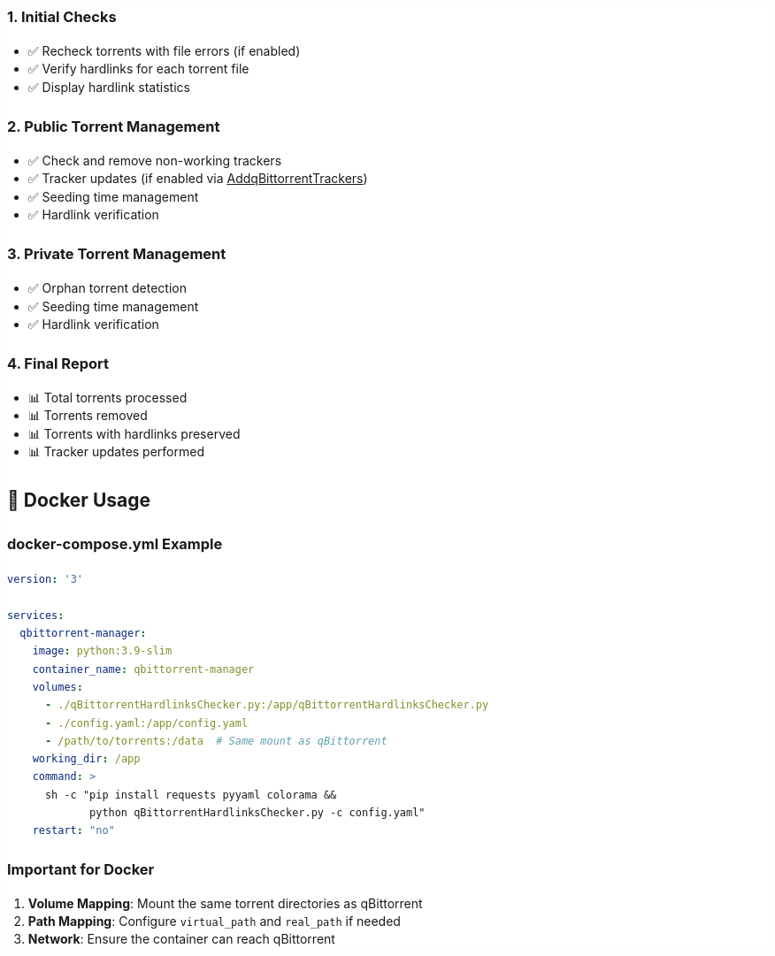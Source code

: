 ### 1. Initial Checks
- ✅ Recheck torrents with file errors (if enabled)
- ✅ Verify hardlinks for each torrent file
- ✅ Display hardlink statistics

### 2. Public Torrent Management
- ✅ Check and remove non-working trackers
- ✅ Tracker updates (if enabled via [AddqBittorrentTrackers](https://github.com/Jorman/Scripts/tree/master/AddqBittorrentTrackers))
- ✅ Seeding time management
- ✅ Hardlink verification

### 3. Private Torrent Management
- ✅ Orphan torrent detection
- ✅ Seeding time management
- ✅ Hardlink verification

### 4. Final Report
- 📊 Total torrents processed
- 📊 Torrents removed
- 📊 Torrents with hardlinks preserved
- 📊 Tracker updates performed

## 🐳 Docker Usage

### docker-compose.yml Example

```yaml
version: '3'

services:
  qbittorrent-manager:
    image: python:3.9-slim
    container_name: qbittorrent-manager
    volumes:
      - ./qBittorrentHardlinksChecker.py:/app/qBittorrentHardlinksChecker.py
      - ./config.yaml:/app/config.yaml
      - /path/to/torrents:/data  # Same mount as qBittorrent
    working_dir: /app
    command: >
      sh -c "pip install requests pyyaml colorama &&
             python qBittorrentHardlinksChecker.py -c config.yaml"
    restart: "no"
```

### Important for Docker

1. **Volume Mapping**: Mount the same torrent directories as qBittorrent
2. **Path Mapping**: Configure `virtual_path` and `real_path` if needed
3. **Network**: Ensure the container can reach qBittorrent
